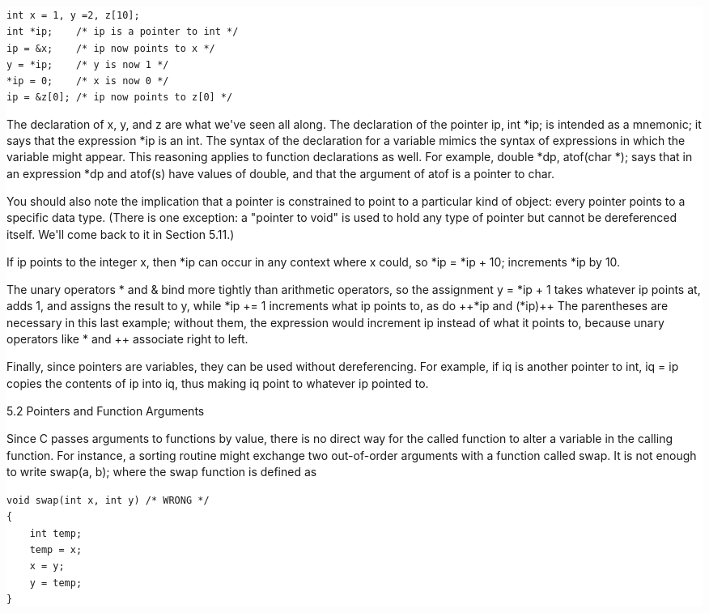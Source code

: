 	int x = 1, y =2, z[10];
	int *ip; 	/* ip is a pointer to int */
	ip = &x;	/* ip now points to x */
	y = *ip;	/* y is now 1 */
	*ip = 0;	/* x is now 0 */
	ip = &z[0]; /* ip now points to z[0] */

The declaration of x, y, and z are what we've seen all along.
The declaration of the pointer ip,
	int *ip;
is intended as a mnemonic; it says that the expression *ip is an int.
The syntax of the declaration for a variable mimics the syntax of expressions in which the variable might appear. This reasoning applies to function declarations as well. For example,
	double *dp, atof(char *);
says that in an expression *dp and atof(s) have values of double, and that the argument of atof is a pointer to char.

You should also note the implication that a pointer is constrained to point to a particular kind of object: every pointer points to a specific data type.
(There is one exception: a "pointer to void" is used to hold any type of pointer but cannot be dereferenced itself. We'll come back to it in Section 5.11.)

If ip points to the integer x, then *ip can occur in any context where x could, so
	*ip = *ip + 10;
increments *ip by 10.

The unary operators * and & bind more tightly than arithmetic operators, so the assignment
	y = *ip + 1
takes whatever ip points at, adds 1, and assigns the result to y, while
	*ip += 1
increments what ip points to, as do
	++*ip
and
	(*ip)++
The parentheses are necessary in this last example; without them, the expression would increment ip instead of what it points to, because unary operators like * and ++ associate right to left.

Finally, since pointers are variables, they can be used without dereferencing. For example, if iq is another pointer to int,
	iq = ip
copies the contents of ip into iq, thus making iq point to whatever ip pointed to.



5.2 Pointers and Function Arguments

Since C passes arguments to functions by value, there is no direct way for the called function to alter a variable in the calling function.
For instance, a sorting routine might exchange two out-of-order arguments with a function called swap. It is not enough to write
	swap(a, b);
where the swap function is defined as

	void swap(int x, int y) /* WRONG */
	{
		int temp;
		temp = x;
		x = y;
		y = temp;
	}
